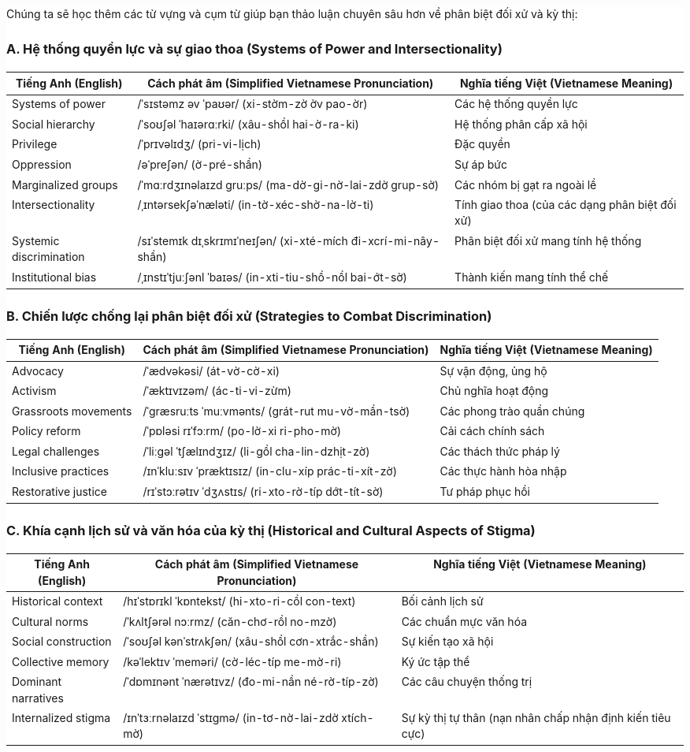 Chúng ta sẽ học thêm các từ vựng và cụm từ giúp bạn thảo luận chuyên sâu hơn về phân biệt đối xử và kỳ thị:

### A. Hệ thống quyền lực và sự giao thoa (Systems of Power and Intersectionality)

| Tiếng Anh (English) | Cách phát âm (Simplified Vietnamese Pronunciation) | Nghĩa tiếng Việt (Vietnamese Meaning) |
|---|---|---|
| Systems of power | /ˈsɪstəmz əv ˈpaʊər/ (xi-stờm-zờ ờv pao-ờr) | Các hệ thống quyền lực |
| Social hierarchy | /ˈsoʊʃəl ˈhaɪərɑːrki/ (xâu-shồl hai-ờ-ra-ki) | Hệ thống phân cấp xã hội |
| Privilege | /ˈprɪvəlɪdʒ/ (pri-vi-lịch) | Đặc quyền |
| Oppression | /əˈpreʃən/ (ờ-pré-shần) | Sự áp bức |
| Marginalized groups | /ˈmɑːrdʒɪnəlaɪzd ɡruːps/ (ma-dờ-gi-nờ-lai-zdờ grup-sờ) | Các nhóm bị gạt ra ngoài lề |
| Intersectionality | /ˌɪntərsekʃəˈnæləti/ (in-tờ-xéc-shờ-na-lờ-ti) | Tính giao thoa (của các dạng phân biệt đối xử) |
| Systemic discrimination | /sɪˈstemɪk dɪˌskrɪmɪˈneɪʃən/ (xi-xté-mích đi-xcrí-mi-nây-shần) | Phân biệt đối xử mang tính hệ thống |
| Institutional bias | /ˌɪnstɪˈtjuːʃənl ˈbaɪəs/ (in-xti-tiu-shồ-nồl bai-ớt-sờ) | Thành kiến mang tính thể chế |

### B. Chiến lược chống lại phân biệt đối xử (Strategies to Combat Discrimination)

| Tiếng Anh (English) | Cách phát âm (Simplified Vietnamese Pronunciation) | Nghĩa tiếng Việt (Vietnamese Meaning) |
|---|---|---|
| Advocacy | /ˈædvəkəsi/ (át-vờ-cờ-xi) | Sự vận động, ủng hộ |
| Activism | /ˈæktɪvɪzəm/ (ác-ti-vi-zừm) | Chủ nghĩa hoạt động |
| Grassroots movements | /ˈɡræsruːts ˈmuːvmənts/ (grát-rut mu-vờ-mần-tsờ) | Các phong trào quần chúng |
| Policy reform | /ˈpɒləsi rɪˈfɔːrm/ (po-lờ-xi ri-pho-mờ) | Cải cách chính sách |
| Legal challenges | /ˈliːɡəl ˈtʃælɪndʒɪz/ (li-gồl cha-lin-dzhịt-zờ) | Các thách thức pháp lý |
| Inclusive practices | /ɪnˈkluːsɪv ˈpræktɪsɪz/ (in-clu-xíp prác-ti-xít-zờ) | Các thực hành hòa nhập |
| Restorative justice | /rɪˈstɔːrətɪv ˈdʒʌstɪs/ (ri-xto-rờ-típ dớt-tít-sờ) | Tư pháp phục hồi |

### C. Khía cạnh lịch sử và văn hóa của kỳ thị (Historical and Cultural Aspects of Stigma)

| Tiếng Anh (English) | Cách phát âm (Simplified Vietnamese Pronunciation) | Nghĩa tiếng Việt (Vietnamese Meaning) |
|---|---|---|
| Historical context | /hɪˈstɒrɪkl ˈkɒntekst/ (hi-xto-ri-cồl con-text) | Bối cảnh lịch sử |
| Cultural norms | /ˈkʌltʃərəl nɔːrmz/ (căn-chơ-rồl no-mzờ) | Các chuẩn mực văn hóa |
| Social construction | /ˈsoʊʃəl kənˈstrʌkʃən/ (xâu-shồl cơn-xtrắc-shần) | Sự kiến tạo xã hội |
| Collective memory | /kəˈlektɪv ˈmeməri/ (cờ-léc-típ me-mờ-ri) | Ký ức tập thể |
| Dominant narratives | /ˈdɒmɪnənt ˈnærətɪvz/ (đo-mi-nần né-rờ-típ-zờ) | Các câu chuyện thống trị |
| Internalized stigma | /ɪnˈtɜːrnəlaɪzd ˈstɪɡmə/ (in-tơ-nờ-lai-zdờ xtích-mờ) | Sự kỳ thị tự thân (nạn nhân chấp nhận định kiến tiêu cực) |
